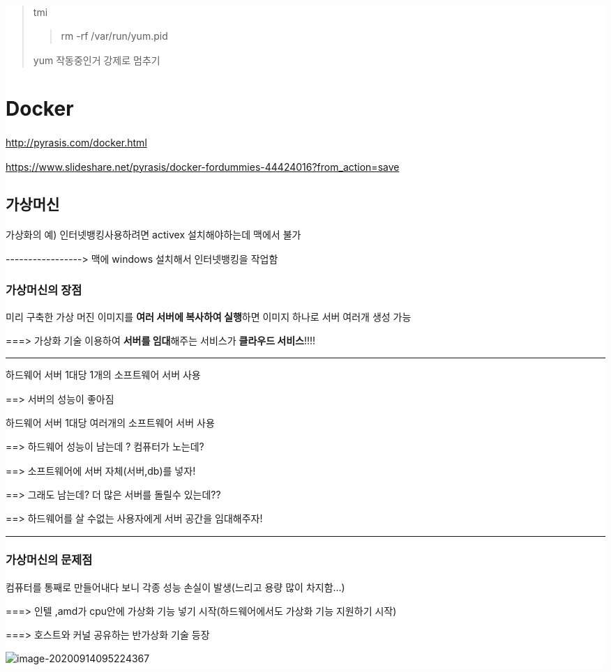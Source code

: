 > tmi
>
> > rm -rf /var/run/yum.pid
>
> yum  작동중인거 강제로 멈추기





# Docker

http://pyrasis.com/docker.html

https://www.slideshare.net/pyrasis/docker-fordummies-44424016?from_action=save



## 가상머신

가상화의 예) 인터넷뱅킹사용하려면 activex 설치해야하는데 맥에서 불가

-----------------> 맥에 windows 설치해서 인터넷뱅킹을 작업함



### 가상머신의 장점

미리 구축한 가상 머진 이미지를 **여러 서버에 복사하여 실행**하면 이미지 하나로 서버 여러개 생성 가능

===> 가상화 기술 이용하여 **서버를 임대**해주는 서비스가  **클라우드 서비스**!!!!

---

하드웨어 서버 1대당 1개의 소프트웨어 서버 사용

==> 서버의 성능이 좋아짐

하드웨어 서버 1대당 여러개의 소프트웨어 서버 사용

==> 하드웨어 성능이 남는데 ? 컴퓨터가 노는데?

==> 소프트웨어에 서버 자체(서버,db)를 넣자!

==> 그래도 남는데? 더 많은 서버를 돌릴수 있는데??

==> 하드웨어를 살 수없는 사용자에게 서버 공간을 임대해주자!

---



### 가상머신의 문제점

컴퓨터를 통째로 만들어내다 보니 각종 성능 손실이 발생(느리고 용량 많이 차지함...)

===> 인텔 ,amd가 cpu안에 가상화 기능 넣기 시작(하드웨어에서도 가상화 기능 지원하기 시작)

===> 호스트와 커널 공유하는 반가상화 기술 등장

![image-20200914095224367](C:\Users\i\AppData\Roaming\Typora\typora-user-images\image-20200914095224367.png)
